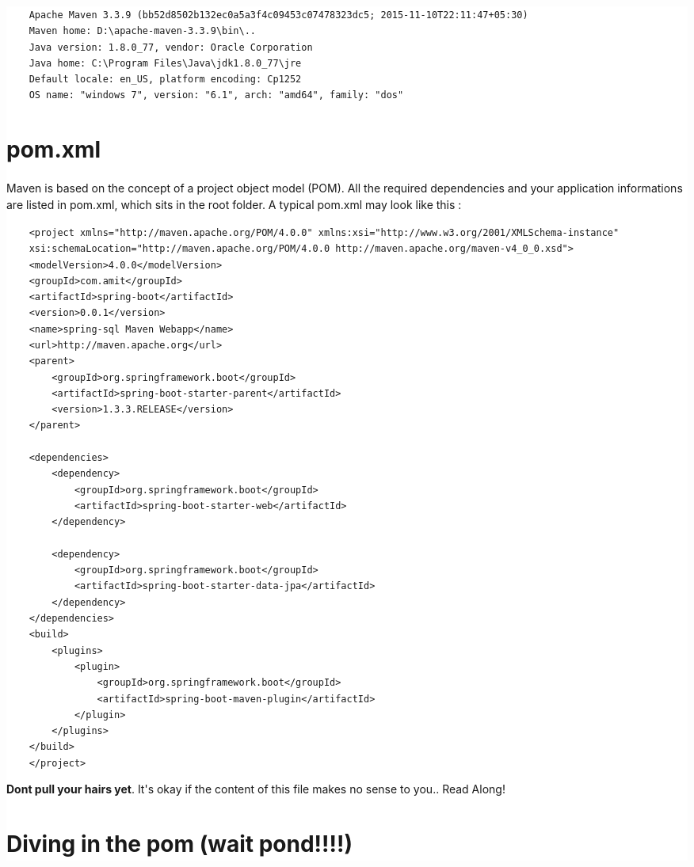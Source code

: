         Apache Maven 3.3.9 (bb52d8502b132ec0a5a3f4c09453c07478323dc5; 2015-11-10T22:11:47+05:30)
        Maven home: D:\apache-maven-3.3.9\bin\..
        Java version: 1.8.0_77, vendor: Oracle Corporation
        Java home: C:\Program Files\Java\jdk1.8.0_77\jre
        Default locale: en_US, platform encoding: Cp1252
        OS name: "windows 7", version: "6.1", arch: "amd64", family: "dos"
   
   pom.xml
===

   Maven is based on the concept of a project object model (POM). All the required dependencies and your application informations are listed in pom.xml, which sits in the root folder. A typical pom.xml may look like this : 

        <project xmlns="http://maven.apache.org/POM/4.0.0" xmlns:xsi="http://www.w3.org/2001/XMLSchema-instance"
        xsi:schemaLocation="http://maven.apache.org/POM/4.0.0 http://maven.apache.org/maven-v4_0_0.xsd">
        <modelVersion>4.0.0</modelVersion>
        <groupId>com.amit</groupId>
        <artifactId>spring-boot</artifactId>
        <version>0.0.1</version>
        <name>spring-sql Maven Webapp</name>
        <url>http://maven.apache.org</url>
        <parent>
            <groupId>org.springframework.boot</groupId>
            <artifactId>spring-boot-starter-parent</artifactId>
            <version>1.3.3.RELEASE</version>
        </parent>

        <dependencies>
            <dependency>
                <groupId>org.springframework.boot</groupId>
                <artifactId>spring-boot-starter-web</artifactId>
            </dependency>

            <dependency>
                <groupId>org.springframework.boot</groupId>
                <artifactId>spring-boot-starter-data-jpa</artifactId>
            </dependency>
        </dependencies>
        <build>
            <plugins>
                <plugin>
                    <groupId>org.springframework.boot</groupId>
                    <artifactId>spring-boot-maven-plugin</artifactId>
                </plugin>
            </plugins>
        </build>
        </project>

   **Dont pull your hairs yet**. It's okay if the content of this file makes no sense to you.. Read Along!

   Diving in the pom (wait pond!!!!)
===
